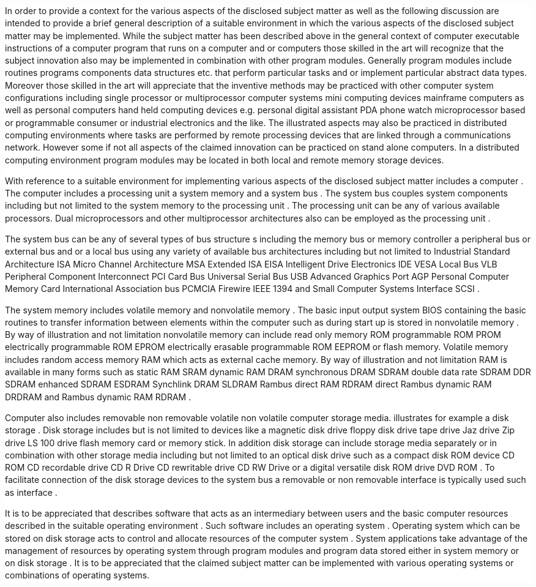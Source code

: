 In order to provide a context for the various aspects of the disclosed subject matter as well as the following discussion are intended to provide a brief general description of a suitable environment in which the various aspects of the disclosed subject matter may be implemented. While the subject matter has been described above in the general context of computer executable instructions of a computer program that runs on a computer and or computers those skilled in the art will recognize that the subject innovation also may be implemented in combination with other program modules. Generally program modules include routines programs components data structures etc. that perform particular tasks and or implement particular abstract data types. Moreover those skilled in the art will appreciate that the inventive methods may be practiced with other computer system configurations including single processor or multiprocessor computer systems mini computing devices mainframe computers as well as personal computers hand held computing devices e.g. personal digital assistant PDA phone watch microprocessor based or programmable consumer or industrial electronics and the like. The illustrated aspects may also be practiced in distributed computing environments where tasks are performed by remote processing devices that are linked through a communications network. However some if not all aspects of the claimed innovation can be practiced on stand alone computers. In a distributed computing environment program modules may be located in both local and remote memory storage devices.

With reference to a suitable environment for implementing various aspects of the disclosed subject matter includes a computer . The computer includes a processing unit a system memory and a system bus . The system bus couples system components including but not limited to the system memory to the processing unit . The processing unit can be any of various available processors. Dual microprocessors and other multiprocessor architectures also can be employed as the processing unit .

The system bus can be any of several types of bus structure s including the memory bus or memory controller a peripheral bus or external bus and or a local bus using any variety of available bus architectures including but not limited to Industrial Standard Architecture ISA Micro Channel Architecture MSA Extended ISA EISA Intelligent Drive Electronics IDE VESA Local Bus VLB Peripheral Component Interconnect PCI Card Bus Universal Serial Bus USB Advanced Graphics Port AGP Personal Computer Memory Card International Association bus PCMCIA Firewire IEEE 1394 and Small Computer Systems Interface SCSI .

The system memory includes volatile memory and nonvolatile memory . The basic input output system BIOS containing the basic routines to transfer information between elements within the computer such as during start up is stored in nonvolatile memory . By way of illustration and not limitation nonvolatile memory can include read only memory ROM programmable ROM PROM electrically programmable ROM EPROM electrically erasable programmable ROM EEPROM or flash memory. Volatile memory includes random access memory RAM which acts as external cache memory. By way of illustration and not limitation RAM is available in many forms such as static RAM SRAM dynamic RAM DRAM synchronous DRAM SDRAM double data rate SDRAM DDR SDRAM enhanced SDRAM ESDRAM Synchlink DRAM SLDRAM Rambus direct RAM RDRAM direct Rambus dynamic RAM DRDRAM and Rambus dynamic RAM RDRAM .

Computer also includes removable non removable volatile non volatile computer storage media. illustrates for example a disk storage . Disk storage includes but is not limited to devices like a magnetic disk drive floppy disk drive tape drive Jaz drive Zip drive LS 100 drive flash memory card or memory stick. In addition disk storage can include storage media separately or in combination with other storage media including but not limited to an optical disk drive such as a compact disk ROM device CD ROM CD recordable drive CD R Drive CD rewritable drive CD RW Drive or a digital versatile disk ROM drive DVD ROM . To facilitate connection of the disk storage devices to the system bus a removable or non removable interface is typically used such as interface .

It is to be appreciated that describes software that acts as an intermediary between users and the basic computer resources described in the suitable operating environment . Such software includes an operating system . Operating system which can be stored on disk storage acts to control and allocate resources of the computer system . System applications take advantage of the management of resources by operating system through program modules and program data stored either in system memory or on disk storage . It is to be appreciated that the claimed subject matter can be implemented with various operating systems or combinations of operating systems.
